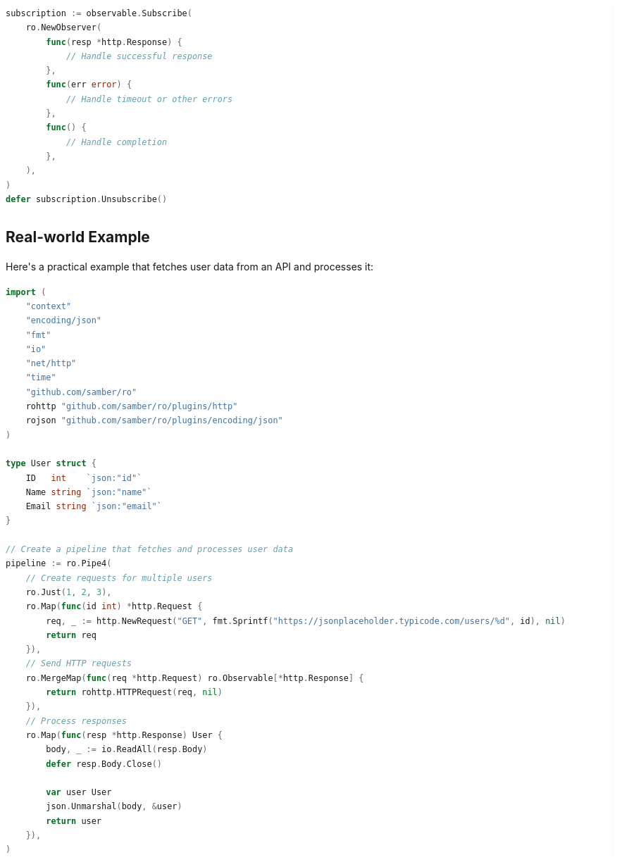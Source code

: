 ```go
subscription := observable.Subscribe(
    ro.NewObserver(
        func(resp *http.Response) {
            // Handle successful response
        },
        func(err error) {
            // Handle timeout or other errors
        },
        func() {
            // Handle completion
        },
    ),
)
defer subscription.Unsubscribe()
```

## Real-world Example

Here's a practical example that fetches user data from an API and processes it:

```go
import (
    "context"
    "encoding/json"
    "fmt"
    "io"
    "net/http"
    "time"
    "github.com/samber/ro"
    rohttp "github.com/samber/ro/plugins/http"
    rojson "github.com/samber/ro/plugins/encoding/json"
)

type User struct {
    ID   int    `json:"id"`
    Name string `json:"name"`
    Email string `json:"email"`
}

// Create a pipeline that fetches and processes user data
pipeline := ro.Pipe4(
    // Create requests for multiple users
    ro.Just(1, 2, 3),
    ro.Map(func(id int) *http.Request {
        req, _ := http.NewRequest("GET", fmt.Sprintf("https://jsonplaceholder.typicode.com/users/%d", id), nil)
        return req
    }),
    // Send HTTP requests
    ro.MergeMap(func(req *http.Request) ro.Observable[*http.Response] {
        return rohttp.HTTPRequest(req, nil)
    }),
    // Process responses
    ro.Map(func(resp *http.Response) User {
        body, _ := io.ReadAll(resp.Body)
        defer resp.Body.Close()
        
        var user User
        json.Unmarshal(body, &user)
        return user
    }),
)

```